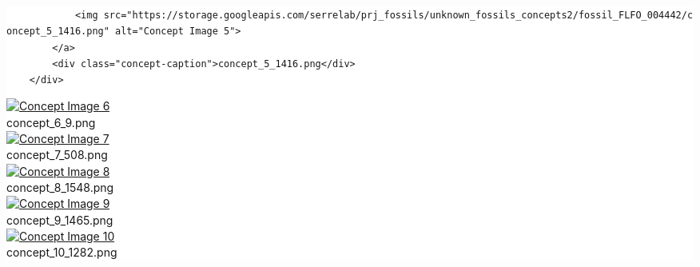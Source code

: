                 <img src="https://storage.googleapis.com/serrelab/prj_fossils/unknown_fossils_concepts2/fossil_FLFO_004442/concept_5_1416.png" alt="Concept Image 5">
            </a>
            <div class="concept-caption">concept_5_1416.png</div>
        </div>
<div class="concept-image">
            <a href="https://fel-thomas.github.io/Leaf-Lens/concepts/Concept%209/" target="_blank">
                <img src="https://storage.googleapis.com/serrelab/prj_fossils/unknown_fossils_concepts2/fossil_FLFO_004442/concept_6_9.png" alt="Concept Image 6">
            </a>
            <div class="concept-caption">concept_6_9.png</div>
        </div>
<div class="concept-image">
            <a href="https://fel-thomas.github.io/Leaf-Lens/concepts/Concept%20508/" target="_blank">
                <img src="https://storage.googleapis.com/serrelab/prj_fossils/unknown_fossils_concepts2/fossil_FLFO_004442/concept_7_508.png" alt="Concept Image 7">
            </a>
            <div class="concept-caption">concept_7_508.png</div>
        </div>
<div class="concept-image">
            <a href="https://fel-thomas.github.io/Leaf-Lens/concepts/Concept%201548/" target="_blank">
                <img src="https://storage.googleapis.com/serrelab/prj_fossils/unknown_fossils_concepts2/fossil_FLFO_004442/concept_8_1548.png" alt="Concept Image 8">
            </a>
            <div class="concept-caption">concept_8_1548.png</div>
        </div>
<div class="concept-image">
            <a href="https://fel-thomas.github.io/Leaf-Lens/concepts/Concept%201465/" target="_blank">
                <img src="https://storage.googleapis.com/serrelab/prj_fossils/unknown_fossils_concepts2/fossil_FLFO_004442/concept_9_1465.png" alt="Concept Image 9">
            </a>
            <div class="concept-caption">concept_9_1465.png</div>
        </div>
<div class="concept-image">
            <a href="https://fel-thomas.github.io/Leaf-Lens/concepts/Concept%201282/" target="_blank">
                <img src="https://storage.googleapis.com/serrelab/prj_fossils/unknown_fossils_concepts2/fossil_FLFO_004442/concept_10_1282.png" alt="Concept Image 10">
            </a>
            <div class="concept-caption">concept_10_1282.png</div>
        </div>
    </div>
</body>
</html>
